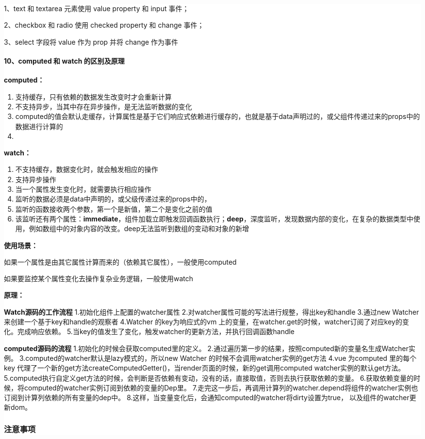1、text 和 textarea 元素使用 value property 和 input 事件；

2、checkbox 和 radio 使用 checked property 和 change 事件；

3、select 字段将 value 作为 prop 并将 change 作为事件



#### 10、computed 和 watch 的区别及原理

**computed：** 

1. 支持缓存，只有依赖的数据发生改变时才会重新计算
2. 不支持异步，当其中存在异步操作，是无法监听数据的变化
3. computed的值会默认走缓存，计算属性是基于它们响应式依赖进行缓存的，也就是基于data声明过的，或父组件传递过来的props中的数据进行计算的
4. 

**watch：** 

1. 不支持缓存，数据变化时，就会触发相应的操作
2. 支持异步操作
3. 当一个属性发生变化时，就需要执行相应操作
4. 监听的数据必须是data中声明的，或父级传递过来的props中的，
5. 监听的函数接收两个参数，第一个是新值，第二个是变化之前的值
6. 该监听还有两个属性：**immediate**，组件加载立即触发回调函数执行；**deep**，深度监听，发现数据内部的变化，在复杂的数据类型中使用，例如数组中的对象内容的改变。deep无法监听到数组的变动和对象的新增

**使用场景：**

如果一个属性是由其它属性计算而来的（依赖其它属性），一般使用computed

如果要监控某个属性变化去操作复杂业务逻辑，一般使用watch



**原理：**

**Watch源码的工作流程**
1.初始化组件上配置的watcher属性
2.对watcher属性可能的写法进行规整，得出key和handle
3.通过new Watcher 来创建一个基于key和handle的观察者
4.Watcher 的key为响应式的vm 上的变量，在watcher.get的时候，watcher订阅了对应key的变化。完成响应依赖。
5.当key的值发生了变化，触发watcher的更新方法，并执行回调函数handle

**computed源码的流程**
1.初始化的时候会获取computed里的定义。
2.通过遍历第一步的结果，按照computed新的变量名生成Watcher实例。
3.computed的watcher默认是lazy模式的，所以new Watcher 的时候不会调用watcher实例的get方法
4.vue 为computed 里的每个key 代理了一个新的get方法createComputedGetter()，当render页面的时候，新的get调用computed watcher实例的默认get方法。
5.computed执行自定义get方法的时候，会判断是否依赖有变动，没有的话，直接取值，否则去执行获取依赖的变量。
6.获取依赖变量的时候，将computed的watcher实例订阅到依赖的变量的Dep里。
7.走完这一步后，再调用计算列的watcher.depend将组件的watcher实例也订阅到计算列依赖的所有变量的dep中。
8.这样，当变量变化后，会通知computed的watcher将dirty设置为true， 以及组件的watcher更新dom。



### 注意事项
